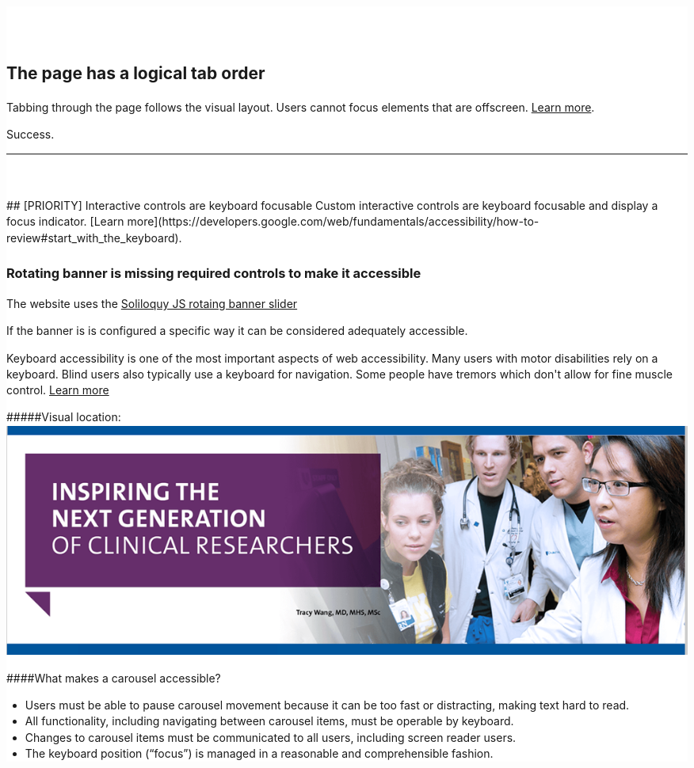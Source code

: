 <br>
<br>

## The page has a logical tab order
Tabbing through the page follows the visual layout. Users cannot focus elements that are offscreen. [Learn more](https://developers.google.com/web/fundamentals/accessibility/how-to-review#start_with_the_keyboard).

Success.

<hr>
<br>
<br>
## [PRIORITY] Interactive controls are keyboard focusable
Custom interactive controls are keyboard focusable and display a focus indicator. [Learn more](https://developers.google.com/web/fundamentals/accessibility/how-to-review#start_with_the_keyboard).

### Rotating banner is missing required controls to make it accessible 

The website uses the [Soliloquy JS rotaing banner slider](https://soliloquywp.com/)

If the banner is is configured a specific way it can be considered adequately accessible.

Keyboard accessibility is one of the most important aspects of web accessibility. Many users with motor disabilities rely on a keyboard. Blind users also typically use a keyboard for navigation. Some people have tremors which don't allow for fine muscle control. [Learn more](https://webaim.org/techniques/keyboard/)

#####Visual location:
![inaacessible slider](assets/slider-0.png)

####What makes a carousel accessible?
- Users must be able to pause carousel movement because it can be too fast or distracting, making text hard to read.
- All functionality, including navigating between carousel items, must be operable by keyboard.
- Changes to carousel items must be communicated to all users, including screen reader users.
- The keyboard position (“focus”) is managed in a reasonable and comprehensible fashion.
